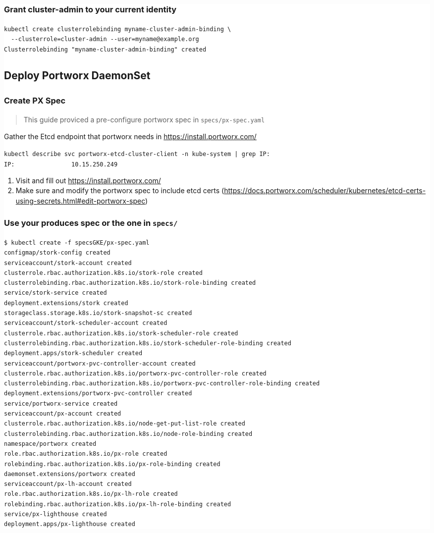 ### Grant cluster-admin to your current identity
```
kubectl create clusterrolebinding myname-cluster-admin-binding \
  --clusterrole=cluster-admin --user=myname@example.org
Clusterrolebinding "myname-cluster-admin-binding" created
```

## Deploy Portworx DaemonSet

### Create PX Spec

> This guide proviced a pre-configure portworx spec in `specs/px-spec.yaml`

Gather the Etcd endpoint that portworx needs in https://install.portworx.com/
```
kubectl describe svc portworx-etcd-cluster-client -n kube-system | grep IP:
IP:                10.15.250.249
```

1. Visit and fill out https://install.portworx.com/
2. Make sure and modify the portworx spec to include etcd certs (https://docs.portworx.com/scheduler/kubernetes/etcd-certs-using-secrets.html#edit-portworx-spec)

### Use your produces spec or the one in `specs/`

```
$ kubectl create -f specsGKE/px-spec.yaml
configmap/stork-config created
serviceaccount/stork-account created
clusterrole.rbac.authorization.k8s.io/stork-role created
clusterrolebinding.rbac.authorization.k8s.io/stork-role-binding created
service/stork-service created
deployment.extensions/stork created
storageclass.storage.k8s.io/stork-snapshot-sc created
serviceaccount/stork-scheduler-account created
clusterrole.rbac.authorization.k8s.io/stork-scheduler-role created
clusterrolebinding.rbac.authorization.k8s.io/stork-scheduler-role-binding created
deployment.apps/stork-scheduler created
serviceaccount/portworx-pvc-controller-account created
clusterrole.rbac.authorization.k8s.io/portworx-pvc-controller-role created
clusterrolebinding.rbac.authorization.k8s.io/portworx-pvc-controller-role-binding created
deployment.extensions/portworx-pvc-controller created
service/portworx-service created
serviceaccount/px-account created
clusterrole.rbac.authorization.k8s.io/node-get-put-list-role created
clusterrolebinding.rbac.authorization.k8s.io/node-role-binding created
namespace/portworx created
role.rbac.authorization.k8s.io/px-role created
rolebinding.rbac.authorization.k8s.io/px-role-binding created
daemonset.extensions/portworx created
serviceaccount/px-lh-account created
role.rbac.authorization.k8s.io/px-lh-role created
rolebinding.rbac.authorization.k8s.io/px-lh-role-binding created
service/px-lighthouse created
deployment.apps/px-lighthouse created
```
